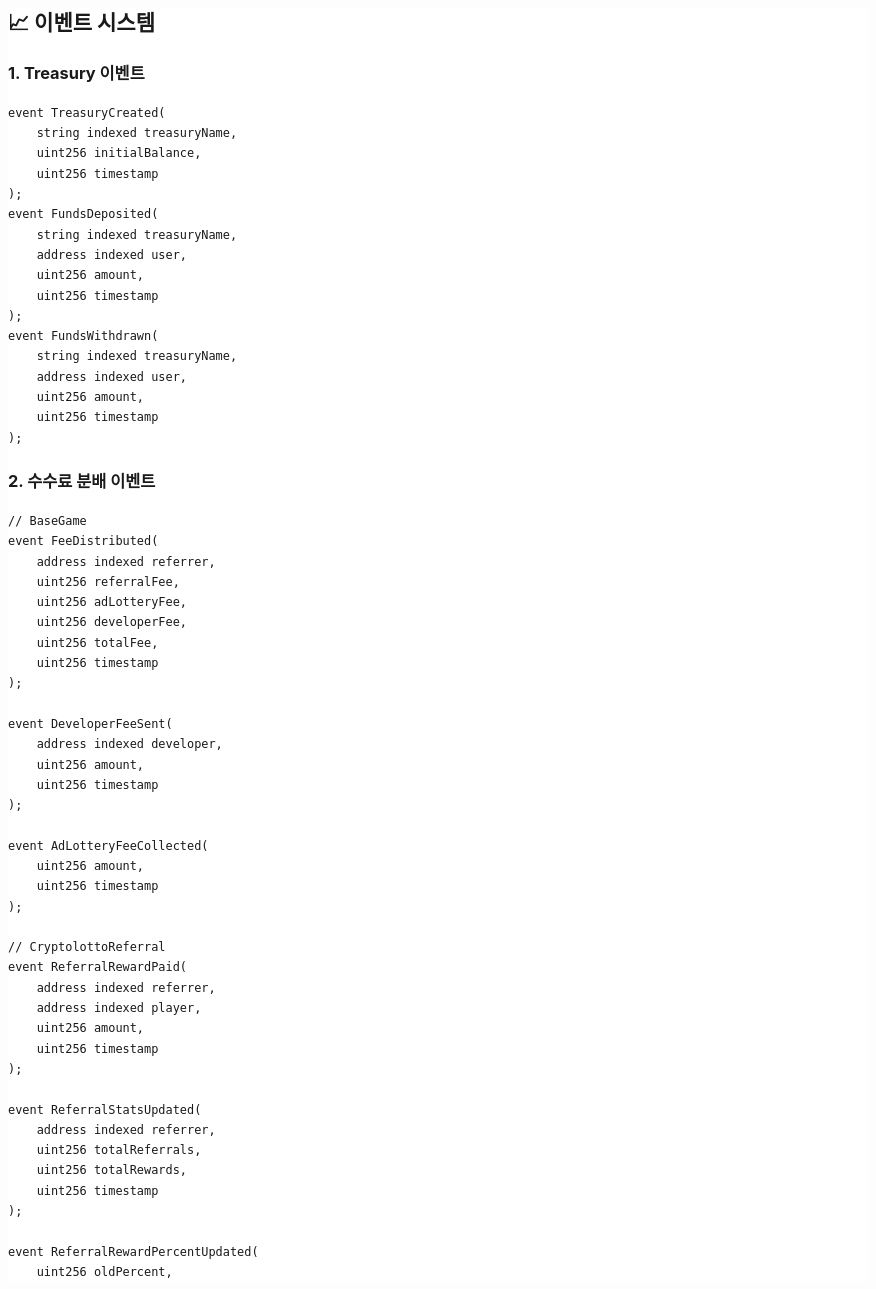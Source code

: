 ## 📈 이벤트 시스템

### 1. **Treasury 이벤트**
```solidity
event TreasuryCreated(
    string indexed treasuryName,
    uint256 initialBalance,
    uint256 timestamp
);
event FundsDeposited(
    string indexed treasuryName,
    address indexed user,
    uint256 amount,
    uint256 timestamp
);
event FundsWithdrawn(
    string indexed treasuryName,
    address indexed user,
    uint256 amount,
    uint256 timestamp
);
```

### 2. **수수료 분배 이벤트**
```solidity
// BaseGame
event FeeDistributed(
    address indexed referrer,
    uint256 referralFee,
    uint256 adLotteryFee,
    uint256 developerFee,
    uint256 totalFee,
    uint256 timestamp
);

event DeveloperFeeSent(
    address indexed developer,
    uint256 amount,
    uint256 timestamp
);

event AdLotteryFeeCollected(
    uint256 amount,
    uint256 timestamp
);

// CryptolottoReferral
event ReferralRewardPaid(
    address indexed referrer,
    address indexed player,
    uint256 amount,
    uint256 timestamp
);

event ReferralStatsUpdated(
    address indexed referrer,
    uint256 totalReferrals,
    uint256 totalRewards,
    uint256 timestamp
);

event ReferralRewardPercentUpdated(
    uint256 oldPercent,
```